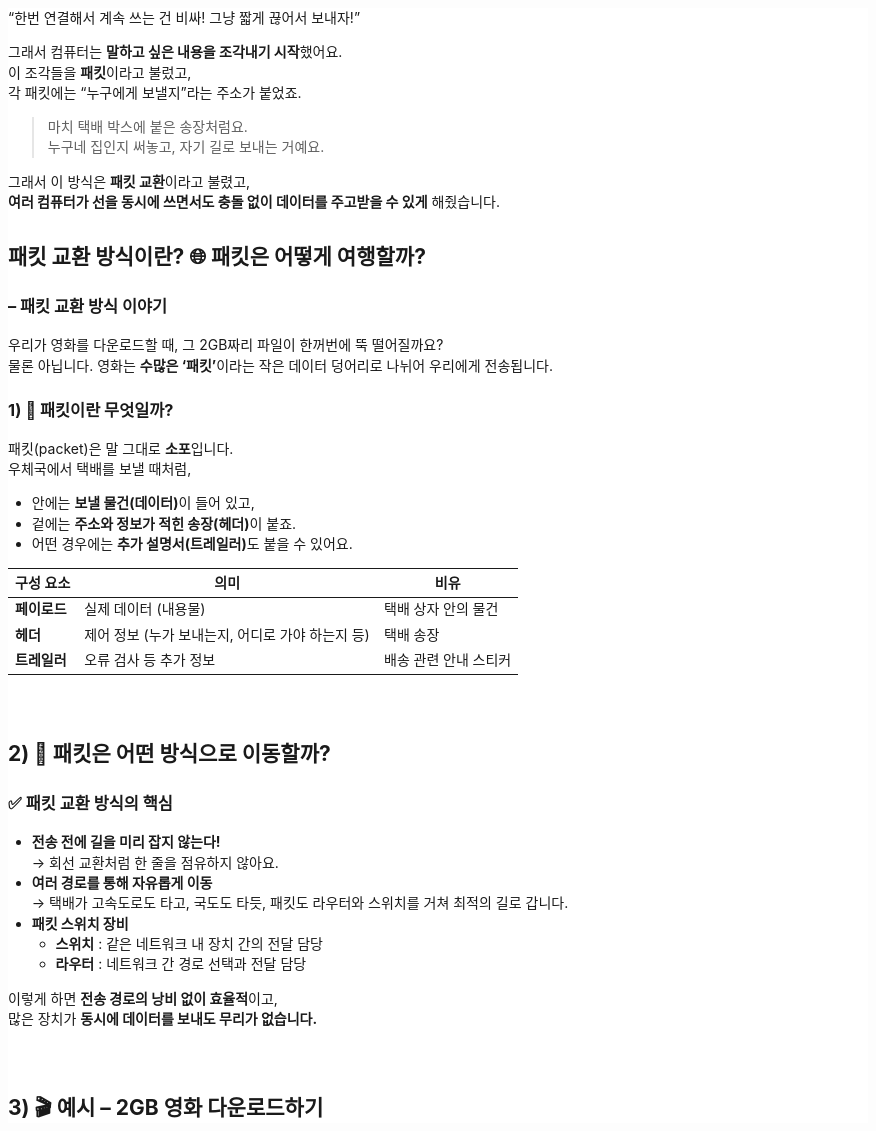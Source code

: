 <p>“한번 연결해서 계속 쓰는 건 비싸!  
그냥 짧게 끊어서 보내자!”</p>
<p>그래서 컴퓨터는 <strong>말하고 싶은 내용을 조각내기 시작</strong>했어요.<br />이 조각들을 <strong>패킷</strong>이라고 불렀고,<br />각 패킷에는 “누구에게 보낼지”라는 주소가 붙었죠.</p>
<blockquote>
<p>마치 택배 박스에 붙은 송장처럼요.<br />누구네 집인지 써놓고, 자기 길로 보내는 거예요.</p>
</blockquote>
<p>그래서 이 방식은 <strong>패킷 교환</strong>이라고 불렸고,<br /><strong>여러 컴퓨터가 선을 동시에 쓰면서도 충돌 없이 데이터를 주고받을 수 있게</strong> 해줬습니다.</p>
<h2 id="패킷-교환-방식이란-🌐-패킷은-어떻게-여행할까">패킷 교환 방식이란? 🌐 패킷은 어떻게 여행할까?</h2>
<h3 id="-패킷-교환-방식-이야기">– 패킷 교환 방식 이야기</h3>
<p>우리가 영화를 다운로드할 때, 그 2GB짜리 파일이 한꺼번에 뚝 떨어질까요?<br />물론 아닙니다. 영화는 <strong>수많은 ‘패킷’</strong>이라는 작은 데이터 덩어리로 나뉘어 우리에게 전송됩니다.</p>
<h3 id="1-🎁-패킷이란-무엇일까">1) 🎁 패킷이란 무엇일까?</h3>
<p>패킷(packet)은 말 그대로 <strong>소포</strong>입니다.<br />우체국에서 택배를 보낼 때처럼,  </p>
<ul>
<li>안에는 <strong>보낼 물건(데이터)</strong>이 들어 있고,  </li>
<li>겉에는 <strong>주소와 정보가 적힌 송장(헤더)</strong>이 붙죠.  </li>
<li>어떤 경우에는 <strong>추가 설명서(트레일러)</strong>도 붙을 수 있어요.</li>
</ul>
<table>
<thead>
<tr>
<th>구성 요소</th>
<th>의미</th>
<th>비유</th>
</tr>
</thead>
<tbody><tr>
<td><strong>페이로드</strong></td>
<td>실제 데이터 (내용물)</td>
<td>택배 상자 안의 물건</td>
</tr>
<tr>
<td><strong>헤더</strong></td>
<td>제어 정보 (누가 보내는지, 어디로 가야 하는지 등)</td>
<td>택배 송장</td>
</tr>
<tr>
<td><strong>트레일러</strong></td>
<td>오류 검사 등 추가 정보</td>
<td>배송 관련 안내 스티커</td>
</tr>
</tbody></table>
<p><img alt="" src="https://velog.velcdn.com/images/prettylee620/post/110de4ed-de1b-4c7b-86f2-560ed770eb48/image.png" /></p>
<h2 id="2-🚚-패킷은-어떤-방식으로-이동할까">2) 🚚 패킷은 어떤 방식으로 이동할까?</h2>
<h3 id="✅-패킷-교환-방식의-핵심">✅ 패킷 교환 방식의 핵심</h3>
<ul>
<li><strong>전송 전에 길을 미리 잡지 않는다!</strong><br />→ 회선 교환처럼 한 줄을 점유하지 않아요.</li>
<li><strong>여러 경로를 통해 자유롭게 이동</strong><br />→ 택배가 고속도로도 타고, 국도도 타듯, 패킷도 라우터와 스위치를 거쳐 최적의 길로 갑니다.</li>
<li><strong>패킷 스위치 장비</strong>  <ul>
<li><strong>스위치</strong> : 같은 네트워크 내 장치 간의 전달 담당  </li>
<li><strong>라우터</strong> : 네트워크 간 경로 선택과 전달 담당</li>
</ul>
</li>
</ul>
<p>이렇게 하면 <strong>전송 경로의 낭비 없이 효율적</strong>이고,<br />많은 장치가 <strong>동시에 데이터를 보내도 무리가 없습니다.</strong></p>
<p><img alt="" src="https://velog.velcdn.com/images/prettylee620/post/d20f393c-7d14-42e3-8d89-4faa8b56a4db/image.png" /></p>
<h2 id="3-🎬-예시--2gb-영화-다운로드하기">3) 🎬 예시 – 2GB 영화 다운로드하기</h2>
<ul>